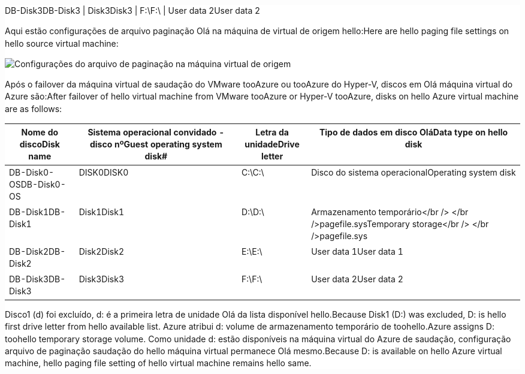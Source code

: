 <span data-ttu-id="9f278-330">DB-Disk3</span><span class="sxs-lookup"><span data-stu-id="9f278-330">DB-Disk3</span></span> | <span data-ttu-id="9f278-331">Disk3</span><span class="sxs-lookup"><span data-stu-id="9f278-331">Disk3</span></span> | <span data-ttu-id="9f278-332">F:\\</span><span class="sxs-lookup"><span data-stu-id="9f278-332">F:\\</span></span> | <span data-ttu-id="9f278-333">User data 2</span><span class="sxs-lookup"><span data-stu-id="9f278-333">User data 2</span></span>

<span data-ttu-id="9f278-334">Aqui estão configurações de arquivo paginação Olá na máquina de virtual de origem hello:</span><span class="sxs-lookup"><span data-stu-id="9f278-334">Here are hello paging file settings on hello source virtual machine:</span></span>

![Configurações do arquivo de paginação na máquina virtual de origem](./media/site-recovery-exclude-disk/pagefile-on-d-drive-sourceVM.png)


<span data-ttu-id="9f278-336">Após o failover da máquina virtual de saudação do VMware tooAzure ou tooAzure do Hyper-V, discos em Olá máquina virtual do Azure são:</span><span class="sxs-lookup"><span data-stu-id="9f278-336">After failover of hello virtual machine from VMware tooAzure or Hyper-V tooAzure, disks on hello Azure virtual machine are as follows:</span></span>

<span data-ttu-id="9f278-337">**Nome do disco**</span><span class="sxs-lookup"><span data-stu-id="9f278-337">**Disk name**</span></span> | <span data-ttu-id="9f278-338">**Sistema operacional convidado - disco nº**</span><span class="sxs-lookup"><span data-stu-id="9f278-338">**Guest operating system disk#**</span></span> | <span data-ttu-id="9f278-339">**Letra da unidade**</span><span class="sxs-lookup"><span data-stu-id="9f278-339">**Drive letter**</span></span> | <span data-ttu-id="9f278-340">**Tipo de dados em disco Olá**</span><span class="sxs-lookup"><span data-stu-id="9f278-340">**Data type on hello disk**</span></span>
--- | --- | --- | ---
<span data-ttu-id="9f278-341">DB-Disk0-OS</span><span class="sxs-lookup"><span data-stu-id="9f278-341">DB-Disk0-OS</span></span> | <span data-ttu-id="9f278-342">DISK0</span><span class="sxs-lookup"><span data-stu-id="9f278-342">DISK0</span></span> | <span data-ttu-id="9f278-343">C:\\</span><span class="sxs-lookup"><span data-stu-id="9f278-343">C:\\</span></span> | <span data-ttu-id="9f278-344">Disco do sistema operacional</span><span class="sxs-lookup"><span data-stu-id="9f278-344">Operating system disk</span></span>
<span data-ttu-id="9f278-345">DB-Disk1</span><span class="sxs-lookup"><span data-stu-id="9f278-345">DB-Disk1</span></span> | <span data-ttu-id="9f278-346">Disk1</span><span class="sxs-lookup"><span data-stu-id="9f278-346">Disk1</span></span> | <span data-ttu-id="9f278-347">D:\\</span><span class="sxs-lookup"><span data-stu-id="9f278-347">D:\\</span></span> | <span data-ttu-id="9f278-348">Armazenamento temporário</br /> </br />pagefile.sys</span><span class="sxs-lookup"><span data-stu-id="9f278-348">Temporary storage</br /> </br />pagefile.sys</span></span>
<span data-ttu-id="9f278-349">DB-Disk2</span><span class="sxs-lookup"><span data-stu-id="9f278-349">DB-Disk2</span></span> | <span data-ttu-id="9f278-350">Disk2</span><span class="sxs-lookup"><span data-stu-id="9f278-350">Disk2</span></span> | <span data-ttu-id="9f278-351">E:\\</span><span class="sxs-lookup"><span data-stu-id="9f278-351">E:\\</span></span> | <span data-ttu-id="9f278-352">User data 1</span><span class="sxs-lookup"><span data-stu-id="9f278-352">User data 1</span></span>
<span data-ttu-id="9f278-353">DB-Disk3</span><span class="sxs-lookup"><span data-stu-id="9f278-353">DB-Disk3</span></span> | <span data-ttu-id="9f278-354">Disk3</span><span class="sxs-lookup"><span data-stu-id="9f278-354">Disk3</span></span> | <span data-ttu-id="9f278-355">F:\\</span><span class="sxs-lookup"><span data-stu-id="9f278-355">F:\\</span></span> | <span data-ttu-id="9f278-356">User data 2</span><span class="sxs-lookup"><span data-stu-id="9f278-356">User data 2</span></span>

<span data-ttu-id="9f278-357">Disco1 (d) foi excluído, d: é a primeira letra de unidade Olá da lista disponível hello.</span><span class="sxs-lookup"><span data-stu-id="9f278-357">Because Disk1 (D:) was excluded, D: is hello first drive letter from hello available list.</span></span> <span data-ttu-id="9f278-358">Azure atribui d: volume de armazenamento temporário de toohello.</span><span class="sxs-lookup"><span data-stu-id="9f278-358">Azure assigns D: toohello temporary storage volume.</span></span> <span data-ttu-id="9f278-359">Como unidade d: estão disponíveis na máquina virtual do Azure de saudação, configuração arquivo de paginação saudação do hello máquina virtual permanece Olá mesmo.</span><span class="sxs-lookup"><span data-stu-id="9f278-359">Because D: is available on hello Azure virtual machine, hello paging file setting of hello virtual machine remains hello same.</span></span>
